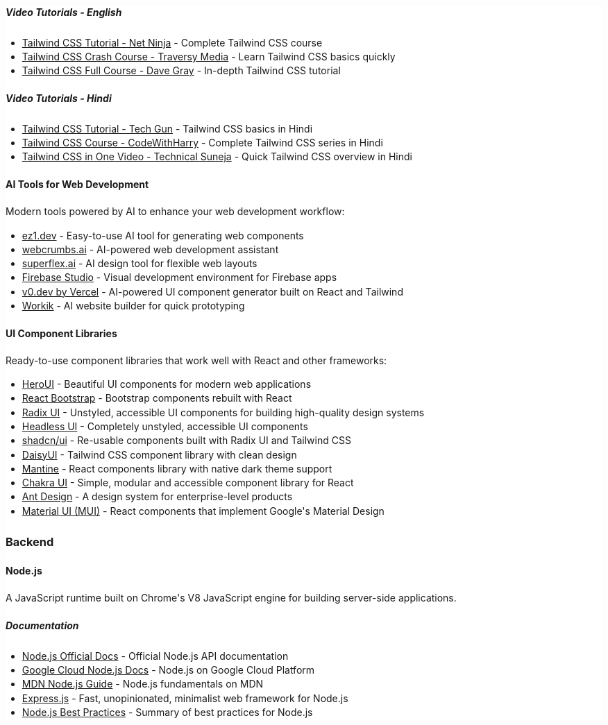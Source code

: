 ##### Video Tutorials - English

  - [Tailwind CSS Tutorial - Net Ninja](https://www.youtube.com/watch?v=6biMWgD6_JY) - Complete Tailwind CSS course
  - [Tailwind CSS Crash Course - Traversy Media](https://www.youtube.com/watch?v=tS7upsfuxmo) - Learn Tailwind CSS basics quickly
  - [Tailwind CSS Full Course - Dave Gray](https://www.youtube.com/watch?v=WvBnTJK7Khk) - In-depth Tailwind CSS tutorial

##### Video Tutorials - Hindi

  - [Tailwind CSS Tutorial - Tech Gun](https://www.youtube.com/watch?v=_9mTJ84uL1Q) - Tailwind CSS basics in Hindi
  - [Tailwind CSS Course - CodeWithHarry](https://www.youtube.com/watch?v=L4_jarMnB0c&list=PLu0W_9lII9ahwFDuExCpPFHAK829Wto2O) - Complete Tailwind CSS series in Hindi
  - [Tailwind CSS in One Video - Technical Suneja](https://www.youtube.com/watch?v=rbSPe1tJowY) - Quick Tailwind CSS overview in Hindi

#### AI Tools for Web Development

Modern tools powered by AI to enhance your web development workflow:

  - [ez1.dev](https://ez1.dev/?ref=taaft_feat) - Easy-to-use AI tool for generating web components
  - [webcrumbs.ai](https://www.webcrumbs.ai/) - AI-powered web development assistant
  - [superflex.ai](https://www.superflex.ai/?ref=taaft) - AI design tool for flexible web layouts
  - [Firebase Studio](https://firebase.studio/) - Visual development environment for Firebase apps
  - [v0.dev by Vercel](https://v0.dev/) - AI-powered UI component generator built on React and Tailwind
  - [Workik](https://workik.com/) - AI website builder for quick prototyping

#### UI Component Libraries

Ready-to-use component libraries that work well with React and other frameworks:

  - [HeroUI](https://www.heroui.com/) - Beautiful UI components for modern web applications
  - [React Bootstrap](https://react-bootstrap.netlify.app/) - Bootstrap components rebuilt with React
  - [Radix UI](https://www.radix-ui.com/) - Unstyled, accessible UI components for building high-quality design systems
  - [Headless UI](https://headlessui.com/) - Completely unstyled, accessible UI components
  - [shadcn/ui](https://ui.shadcn.com/) - Re-usable components built with Radix UI and Tailwind CSS
  - [DaisyUI](https://daisyui.com/) - Tailwind CSS component library with clean design
  - [Mantine](https://mantine.dev/) - React components library with native dark theme support
  - [Chakra UI](https://chakra-ui.com/) - Simple, modular and accessible component library for React
  - [Ant Design](https://ant.design/) - A design system for enterprise-level products
  - [Material UI (MUI)](https://mui.com/) - React components that implement Google's Material Design

### Backend

#### Node.js

A JavaScript runtime built on Chrome's V8 JavaScript engine for building server-side applications.

##### Documentation

  - [Node.js Official Docs](http://nodejs.org/docs/latest/api/) - Official Node.js API documentation
  - [Google Cloud Node.js Docs](https://cloud.google.com/nodejs/docs) - Node.js on Google Cloud Platform
  - [MDN Node.js Guide](https://developer.mozilla.org/en-US/docs/Glossary/Node.js) - Node.js fundamentals on MDN
  - [Express.js](https://expressjs.com/) - Fast, unopinionated, minimalist web framework for Node.js
  - [Node.js Best Practices](https://github.com/goldbergyoni/nodebestpractices) - Summary of best practices for Node.js

